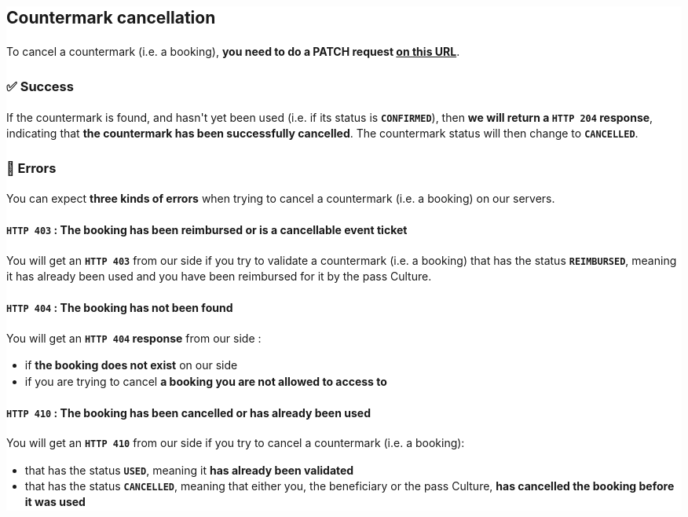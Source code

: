 ## Countermark cancellation

To cancel a countermark (i.e. a booking), **you need to do a PATCH request [on this URL](/rest-api#tag/Booking/operation/CancelBookingByToken)**.

### ✅ Success 
If the countermark is found, and hasn't yet been used (i.e. if its status is **`CONFIRMED`**), then **we will return a `HTTP 204` response**, indicating that **the countermark has been successfully cancelled**. The countermark status will then change to **`CANCELLED`**.

### 🚫 Errors
You can expect **three kinds of errors** when trying to cancel a countermark (i.e. a booking) on our servers.


#### `HTTP 403` : The booking has been reimbursed or is a cancellable event ticket

You will get an **`HTTP 403`** from our side if you try to validate a countermark (i.e. a booking) that has the status **`REIMBURSED`**, meaning it has already been used and you have been reimbursed for it by the pass Culture.

#### `HTTP 404` : The booking has not been found

You will get an **`HTTP 404` response** from our side :

- if **the booking does not exist** on our side
- if you are trying to cancel **a booking you are not allowed to access to**

#### `HTTP 410` : The booking has been cancelled or has already been used

You will get an **`HTTP 410`** from our side if you try to cancel a countermark (i.e. a booking):

- that has the status **`USED`**, meaning it **has already been validated**
- that has the status **`CANCELLED`**, meaning that either you, the beneficiary or the pass Culture, **has cancelled the booking before it was used**